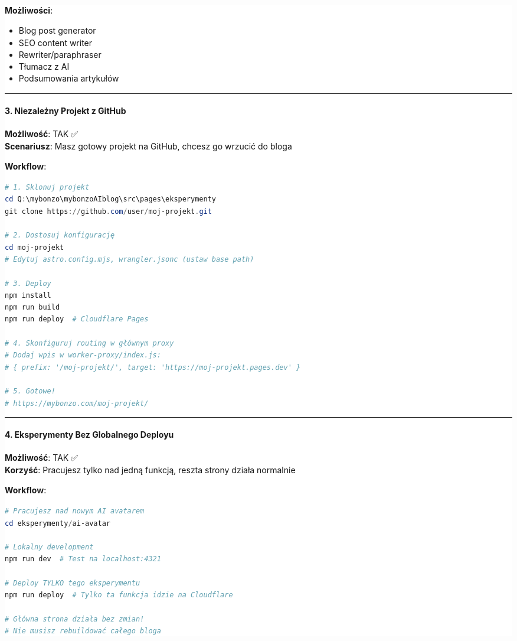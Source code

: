 **Możliwości**:
- Blog post generator
- SEO content writer
- Rewriter/paraphraser
- Tłumacz z AI
- Podsumowania artykułów

---

#### 3. Niezależny Projekt z GitHub

**Możliwość**: TAK ✅  
**Scenariusz**: Masz gotowy projekt na GitHub, chcesz go wrzucić do bloga

**Workflow**:

```powershell
# 1. Sklonuj projekt
cd Q:\mybonzo\mybonzoAIblog\src\pages\eksperymenty
git clone https://github.com/user/moj-projekt.git

# 2. Dostosuj konfigurację
cd moj-projekt
# Edytuj astro.config.mjs, wrangler.jsonc (ustaw base path)

# 3. Deploy
npm install
npm run build
npm run deploy  # Cloudflare Pages

# 4. Skonfiguruj routing w głównym proxy
# Dodaj wpis w worker-proxy/index.js:
# { prefix: '/moj-projekt/', target: 'https://moj-projekt.pages.dev' }

# 5. Gotowe!
# https://mybonzo.com/moj-projekt/
```

---

#### 4. Eksperymenty Bez Globalnego Deployu

**Możliwość**: TAK ✅  
**Korzyść**: Pracujesz tylko nad jedną funkcją, reszta strony działa normalnie

**Workflow**:

```powershell
# Pracujesz nad nowym AI avatarem
cd eksperymenty/ai-avatar

# Lokalny development
npm run dev  # Test na localhost:4321

# Deploy TYLKO tego eksperymentu
npm run deploy  # Tylko ta funkcja idzie na Cloudflare

# Główna strona działa bez zmian!
# Nie musisz rebuildować całego bloga
```
